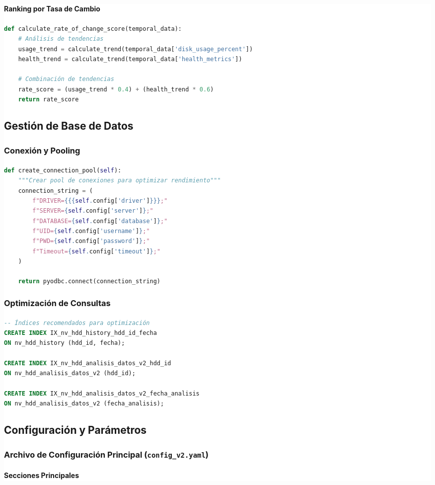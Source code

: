 #### Ranking por Tasa de Cambio
```python
def calculate_rate_of_change_score(temporal_data):
    # Análisis de tendencias
    usage_trend = calculate_trend(temporal_data['disk_usage_percent'])
    health_trend = calculate_trend(temporal_data['health_metrics'])
    
    # Combinación de tendencias
    rate_score = (usage_trend * 0.4) + (health_trend * 0.6)
    return rate_score
```

## Gestión de Base de Datos

### Conexión y Pooling

```python
def create_connection_pool(self):
    """Crear pool de conexiones para optimizar rendimiento"""
    connection_string = (
        f"DRIVER={{{self.config['driver']}}};"
        f"SERVER={self.config['server']};"
        f"DATABASE={self.config['database']};"
        f"UID={self.config['username']};"
        f"PWD={self.config['password']};"
        f"Timeout={self.config['timeout']};"
    )
    
    return pyodbc.connect(connection_string)
```

### Optimización de Consultas

```sql
-- Índices recomendados para optimización
CREATE INDEX IX_nv_hdd_history_hdd_id_fecha 
ON nv_hdd_history (hdd_id, fecha);

CREATE INDEX IX_nv_hdd_analisis_datos_v2_hdd_id 
ON nv_hdd_analisis_datos_v2 (hdd_id);

CREATE INDEX IX_nv_hdd_analisis_datos_v2_fecha_analisis 
ON nv_hdd_analisis_datos_v2 (fecha_analisis);
```

## Configuración y Parámetros

### Archivo de Configuración Principal (`config_v2.yaml`)

#### Secciones Principales
